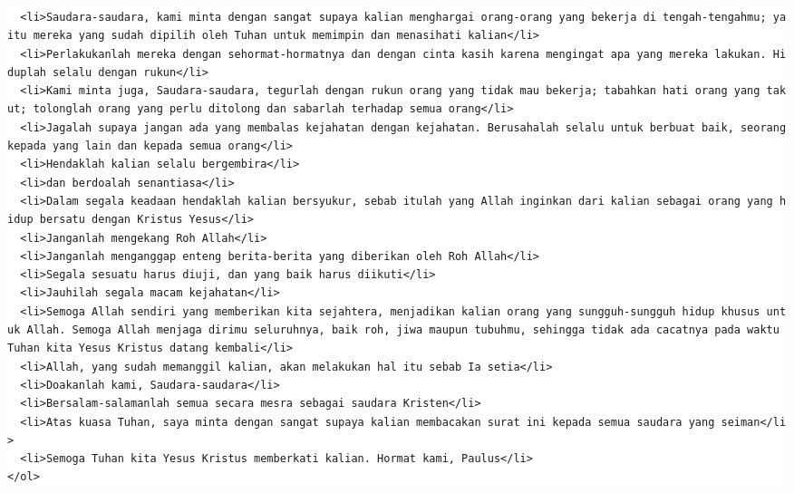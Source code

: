       <li>Saudara-saudara, kami minta dengan sangat supaya kalian menghargai orang-orang yang bekerja di tengah-tengahmu; yaitu mereka yang sudah dipilih oleh Tuhan untuk memimpin dan menasihati kalian</li>
      <li>Perlakukanlah mereka dengan sehormat-hormatnya dan dengan cinta kasih karena mengingat apa yang mereka lakukan. Hiduplah selalu dengan rukun</li>
      <li>Kami minta juga, Saudara-saudara, tegurlah dengan rukun orang yang tidak mau bekerja; tabahkan hati orang yang takut; tolonglah orang yang perlu ditolong dan sabarlah terhadap semua orang</li>
      <li>Jagalah supaya jangan ada yang membalas kejahatan dengan kejahatan. Berusahalah selalu untuk berbuat baik, seorang kepada yang lain dan kepada semua orang</li>
      <li>Hendaklah kalian selalu bergembira</li>
      <li>dan berdoalah senantiasa</li>
      <li>Dalam segala keadaan hendaklah kalian bersyukur, sebab itulah yang Allah inginkan dari kalian sebagai orang yang hidup bersatu dengan Kristus Yesus</li>
      <li>Janganlah mengekang Roh Allah</li>
      <li>Janganlah menganggap enteng berita-berita yang diberikan oleh Roh Allah</li>
      <li>Segala sesuatu harus diuji, dan yang baik harus diikuti</li>
      <li>Jauhilah segala macam kejahatan</li>
      <li>Semoga Allah sendiri yang memberikan kita sejahtera, menjadikan kalian orang yang sungguh-sungguh hidup khusus untuk Allah. Semoga Allah menjaga dirimu seluruhnya, baik roh, jiwa maupun tubuhmu, sehingga tidak ada cacatnya pada waktu Tuhan kita Yesus Kristus datang kembali</li>
      <li>Allah, yang sudah memanggil kalian, akan melakukan hal itu sebab Ia setia</li>
      <li>Doakanlah kami, Saudara-saudara</li>
      <li>Bersalam-salamanlah semua secara mesra sebagai saudara Kristen</li>
      <li>Atas kuasa Tuhan, saya minta dengan sangat supaya kalian membacakan surat ini kepada semua saudara yang seiman</li>
      <li>Semoga Tuhan kita Yesus Kristus memberkati kalian. Hormat kami, Paulus</li>
    </ol>
  </li>
</ol>